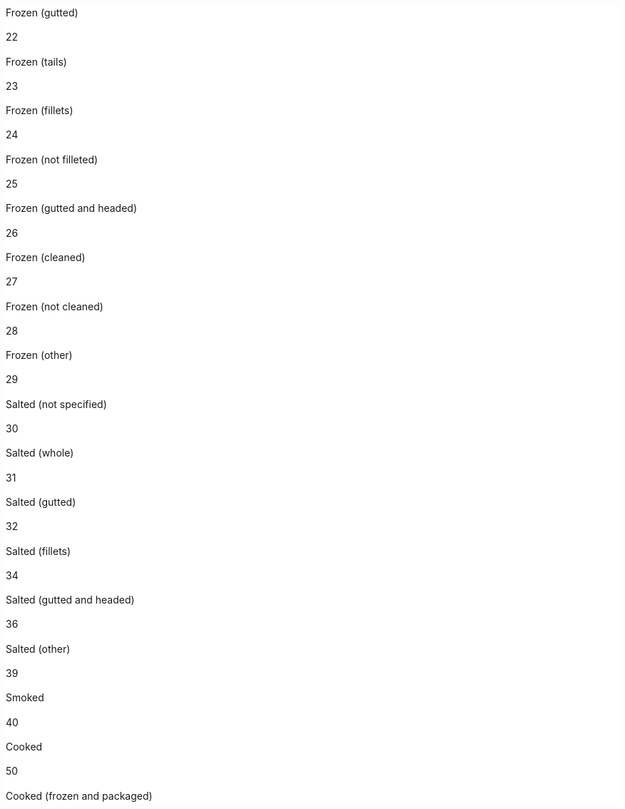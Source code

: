 Frozen (gutted)

22

Frozen (tails)

23

Frozen (fillets)

24

Frozen (not filleted)

25

Frozen (gutted and headed)

26

Frozen (cleaned)

27

Frozen (not cleaned)

28

Frozen (other)

29

Salted (not specified)

30

Salted (whole)

31

Salted (gutted)

32

Salted (fillets)

34

Salted (gutted and headed)

36

Salted (other)

39

Smoked

40

Cooked

50

Cooked (frozen and packaged)
